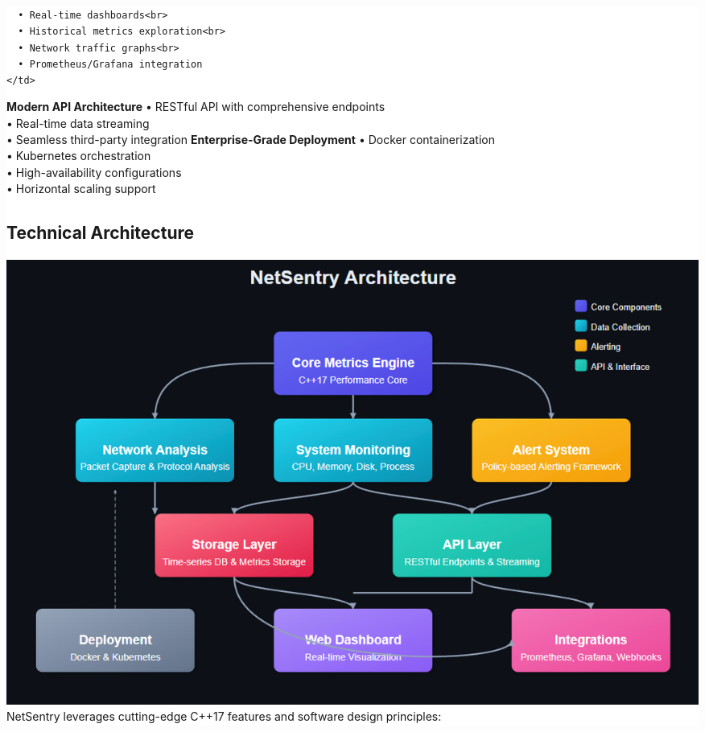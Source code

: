       • Real-time dashboards<br>
      • Historical metrics exploration<br>
      • Network traffic graphs<br>
      • Prometheus/Grafana integration
    </td>
  </tr>
  <tr>
    <td><strong>Modern API Architecture</strong></td>
    <td>
      • RESTful API with comprehensive endpoints<br>
      • Real-time data streaming<br>
      • Seamless third-party integration
    </td>
  </tr>
  <tr>
    <td><strong>Enterprise-Grade Deployment</strong></td>
    <td>
      • Docker containerization<br>
      • Kubernetes orchestration<br>
      • High-availability configurations<br>
      • Horizontal scaling support
    </td>
  </tr>
</table>
</div>

## Technical Architecture

<picture>
  <source media="(prefers-color-scheme: dark)" srcset="images/dark-mode.png">
  <source media="(prefers-color-scheme: light)" srcset="images/light-mode.png">
  <img alt="Fallback image description" src="images/dark-mode.png">
</picture>
NetSentry leverages cutting-edge C++17 features and software design principles:

